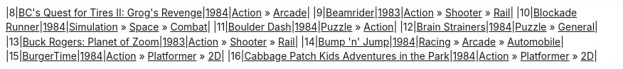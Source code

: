 |8|<a href="https://gamefaqs.gamespot.com/colecovision/585500-bcs-quest-for-tires-ii-grogs-revenge" target="_blank" rel="noopener noreferrer">BC's Quest for Tires II: Grog's Revenge</a>|<a href="https://gamefaqs.gamespot.com/colecovision/585500-bcs-quest-for-tires-ii-grogs-revenge/data" target="_blank" rel="noopener noreferrer">1984</a>|<a href="https://gamefaqs.gamespot.com/colecovision/category/54-action" target="_blank" rel="noopener noreferrer">Action</a> &raquo; <a href="https://gamefaqs.gamespot.com/colecovision/category/289-action-arcade" target="_blank" rel="noopener noreferrer">Arcade</a>|
|9|<a href="https://gamefaqs.gamespot.com/colecovision/585457-beamrider" target="_blank" rel="noopener noreferrer">Beamrider</a>|<a href="https://gamefaqs.gamespot.com/colecovision/585457-beamrider/data" target="_blank" rel="noopener noreferrer">1983</a>|<a href="https://gamefaqs.gamespot.com/colecovision/category/54-action" target="_blank" rel="noopener noreferrer">Action</a> &raquo; <a href="https://gamefaqs.gamespot.com/colecovision/category/55-action-shooter" target="_blank" rel="noopener noreferrer">Shooter</a> &raquo; <a href="https://gamefaqs.gamespot.com/colecovision/category/81-action-shooter-rail" target="_blank" rel="noopener noreferrer">Rail</a>|
|10|<a href="https://gamefaqs.gamespot.com/colecovision/585458-blockade-runner" target="_blank" rel="noopener noreferrer">Blockade Runner</a>|<a href="https://gamefaqs.gamespot.com/colecovision/585458-blockade-runner/data" target="_blank" rel="noopener noreferrer">1984</a>|<a href="https://gamefaqs.gamespot.com/colecovision/category/46-simulation" target="_blank" rel="noopener noreferrer">Simulation</a> &raquo; <a href="https://gamefaqs.gamespot.com/colecovision/category/69-simulation-space" target="_blank" rel="noopener noreferrer">Space</a> &raquo; <a href="https://gamefaqs.gamespot.com/colecovision/category/132-simulation-space-combat" target="_blank" rel="noopener noreferrer">Combat</a>|
|11|<a href="https://gamefaqs.gamespot.com/colecovision/585459-boulder-dash" target="_blank" rel="noopener noreferrer">Boulder Dash</a>|<a href="https://gamefaqs.gamespot.com/colecovision/585459-boulder-dash/data" target="_blank" rel="noopener noreferrer">1984</a>|<a href="https://gamefaqs.gamespot.com/colecovision/category/173-puzzle" target="_blank" rel="noopener noreferrer">Puzzle</a> &raquo; <a href="https://gamefaqs.gamespot.com/colecovision/category/282-puzzle-action" target="_blank" rel="noopener noreferrer">Action</a>|
|12|<a href="https://gamefaqs.gamespot.com/colecovision/585460-brain-strainers" target="_blank" rel="noopener noreferrer">Brain Strainers</a>|<a href="https://gamefaqs.gamespot.com/colecovision/585460-brain-strainers/data" target="_blank" rel="noopener noreferrer">1984</a>|<a href="https://gamefaqs.gamespot.com/colecovision/category/173-puzzle" target="_blank" rel="noopener noreferrer">Puzzle</a> &raquo; <a href="https://gamefaqs.gamespot.com/colecovision/category/281-puzzle-general" target="_blank" rel="noopener noreferrer">General</a>|
|13|<a href="https://gamefaqs.gamespot.com/colecovision/585461-buck-rogers-planet-of-zoom" target="_blank" rel="noopener noreferrer">Buck Rogers: Planet of Zoom</a>|<a href="https://gamefaqs.gamespot.com/colecovision/585461-buck-rogers-planet-of-zoom/data" target="_blank" rel="noopener noreferrer">1983</a>|<a href="https://gamefaqs.gamespot.com/colecovision/category/54-action" target="_blank" rel="noopener noreferrer">Action</a> &raquo; <a href="https://gamefaqs.gamespot.com/colecovision/category/55-action-shooter" target="_blank" rel="noopener noreferrer">Shooter</a> &raquo; <a href="https://gamefaqs.gamespot.com/colecovision/category/81-action-shooter-rail" target="_blank" rel="noopener noreferrer">Rail</a>|
|14|<a href="https://gamefaqs.gamespot.com/colecovision/585462-bump-n-jump" target="_blank" rel="noopener noreferrer">Bump 'n' Jump</a>|<a href="https://gamefaqs.gamespot.com/colecovision/585462-bump-n-jump/data" target="_blank" rel="noopener noreferrer">1984</a>|<a href="https://gamefaqs.gamespot.com/colecovision/category/47-racing" target="_blank" rel="noopener noreferrer">Racing</a> &raquo; <a href="https://gamefaqs.gamespot.com/colecovision/category/314-racing-arcade" target="_blank" rel="noopener noreferrer">Arcade</a> &raquo; <a href="https://gamefaqs.gamespot.com/colecovision/category/232-racing-arcade-automobile" target="_blank" rel="noopener noreferrer">Automobile</a>|
|15|<a href="https://gamefaqs.gamespot.com/colecovision/563262-burgertime" target="_blank" rel="noopener noreferrer">BurgerTime</a>|<a href="https://gamefaqs.gamespot.com/colecovision/563262-burgertime/data" target="_blank" rel="noopener noreferrer">1984</a>|<a href="https://gamefaqs.gamespot.com/colecovision/category/54-action" target="_blank" rel="noopener noreferrer">Action</a> &raquo; <a href="https://gamefaqs.gamespot.com/colecovision/category/56-action-platformer" target="_blank" rel="noopener noreferrer">Platformer</a> &raquo; <a href="https://gamefaqs.gamespot.com/colecovision/category/84-action-platformer-2d" target="_blank" rel="noopener noreferrer">2D</a>|
|16|<a href="https://gamefaqs.gamespot.com/colecovision/585463-cabbage-patch-kids-adventures-in-the-park" target="_blank" rel="noopener noreferrer">Cabbage Patch Kids Adventures in the Park</a>|<a href="https://gamefaqs.gamespot.com/colecovision/585463-cabbage-patch-kids-adventures-in-the-park/data" target="_blank" rel="noopener noreferrer">1984</a>|<a href="https://gamefaqs.gamespot.com/colecovision/category/54-action" target="_blank" rel="noopener noreferrer">Action</a> &raquo; <a href="https://gamefaqs.gamespot.com/colecovision/category/56-action-platformer" target="_blank" rel="noopener noreferrer">Platformer</a> &raquo; <a href="https://gamefaqs.gamespot.com/colecovision/category/84-action-platformer-2d" target="_blank" rel="noopener noreferrer">2D</a>|